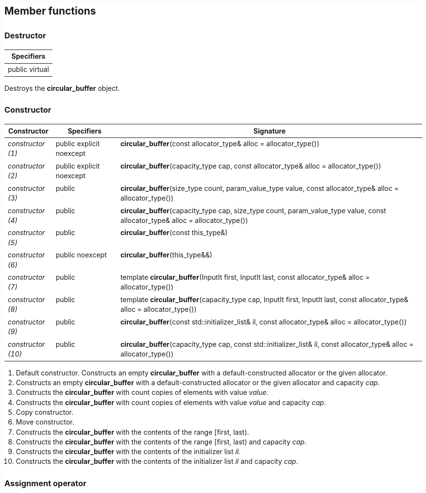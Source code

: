 ## Member functions

### Destructor

Specifiers |
-|
public virtual |

Destroys the **circular_buffer** object.

### Constructor

Constructor | Specifiers | Signature
-|-|-
*constructor (1)* | public explicit noexcept | **circular_buffer**(const allocator_type& alloc = allocator_type())
*constructor (2)* | public explicit noexcept | **circular_buffer**(capacity_type cap, const allocator_type& alloc = allocator_type())
*constructor (3)* | public | **circular_buffer**(size_type count, param_value_type value, const allocator_type& alloc = allocator_type())
*constructor (4)* | public | **circular_buffer**(capacity_type cap, size_type count, param_value_type value, const allocator_type& alloc = allocator_type())
*constructor (5)* | public | **circular_buffer**(const this_type&)
*constructor (6)* | public noexcept | **circular_buffer**(this_type&&)
*constructor (7)* | public | template<typename InputIt> **circular_buffer**(InputIt first, InputIt last, const allocator_type& alloc = allocator_type())
*constructor (8)* | public | template<typename InputIt> **circular_buffer**(capacity_type cap, InputIt first, InputIt last, const allocator_type& alloc = allocator_type())
*constructor (9)* | public | **circular_buffer**(const std::initializer_list<T>& il, const allocator_type& alloc = allocator_type())
*constructor (10)* | public | **circular_buffer**(capacity_type cap, const std::initializer_list<T>& il, const allocator_type& alloc = allocator_type())

1. Default constructor. Constructs an empty **circular_buffer** with a default-constructed allocator or the given allocator.
2. Constructs an empty **circular_buffer** with a default-constructed allocator or the given allocator and capacity *cap*.
3. Constructs the **circular_buffer** with count copies of elements with value *value*.
4. Constructs the **circular_buffer** with count copies of elements with value *value* and capacity *cap*.
5. Copy constructor.
6. Move constructor.
7. Constructs the **circular_buffer** with the contents of the range [first, last).
8. Constructs the **circular_buffer** with the contents of the range [first, last) and capacity *cap*.
9. Constructs the **circular_buffer** with the contents of the initializer list *il*.
10. Constructs the **circular_buffer** with the contents of the initializer list *il* and capacity *cap*.

### Assignment operator
